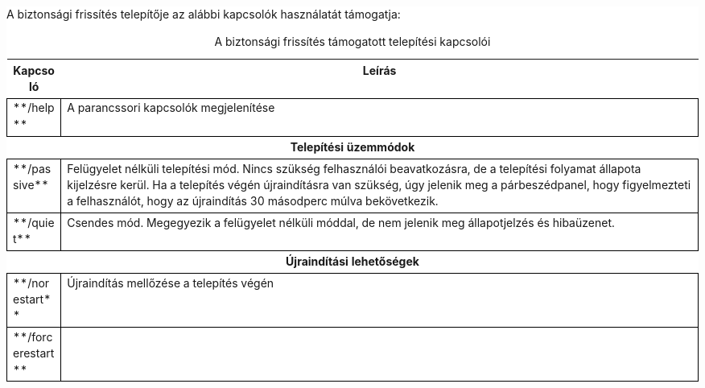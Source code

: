 A biztonsági frissítés telepítője az alábbi kapcsolók használatát támogatja:
  
<table class="dataTable">
<caption>
A biztonsági frissítés támogatott telepítési kapcsolói  
</caption>
<tr class="thead">
<th>
Kapcsoló  
</th>
<th>
Leírás  
</th>
</tr>
<tr>
<td style="border:1px solid black;">
**/help**
</td>
<td style="border:1px solid black;">
A parancssori kapcsolók megjelenítése
</td>
</tr>
<tr>
<th colspan="2">
Telepítési üzemmódok
</th>
</tr>
<tr class="alternateRow">
<td style="border:1px solid black;">
**/passive**
</td>
<td style="border:1px solid black;">
Felügyelet nélküli telepítési mód. Nincs szükség felhasználói beavatkozásra, de a telepítési folyamat állapota kijelzésre kerül. Ha a telepítés végén újraindításra van szükség, úgy jelenik meg a párbeszédpanel, hogy figyelmezteti a felhasználót, hogy az újraindítás 30 másodperc múlva bekövetkezik.
</td>
</tr>
<tr>
<td style="border:1px solid black;">
**/quiet**
</td>
<td style="border:1px solid black;">
Csendes mód. Megegyezik a felügyelet nélküli móddal, de nem jelenik meg állapotjelzés és hibaüzenet.
</td>
</tr>
<tr>
<th colspan="2">
Újraindítási lehetőségek
</th>
</tr>
<tr class="alternateRow">
<td style="border:1px solid black;">
**/norestart**
</td>
<td style="border:1px solid black;">
Újraindítás mellőzése a telepítés végén
</td>
</tr>
<tr>
<td style="border:1px solid black;">
**/forcerestart**
</td>
<td style="border:1px solid black;">